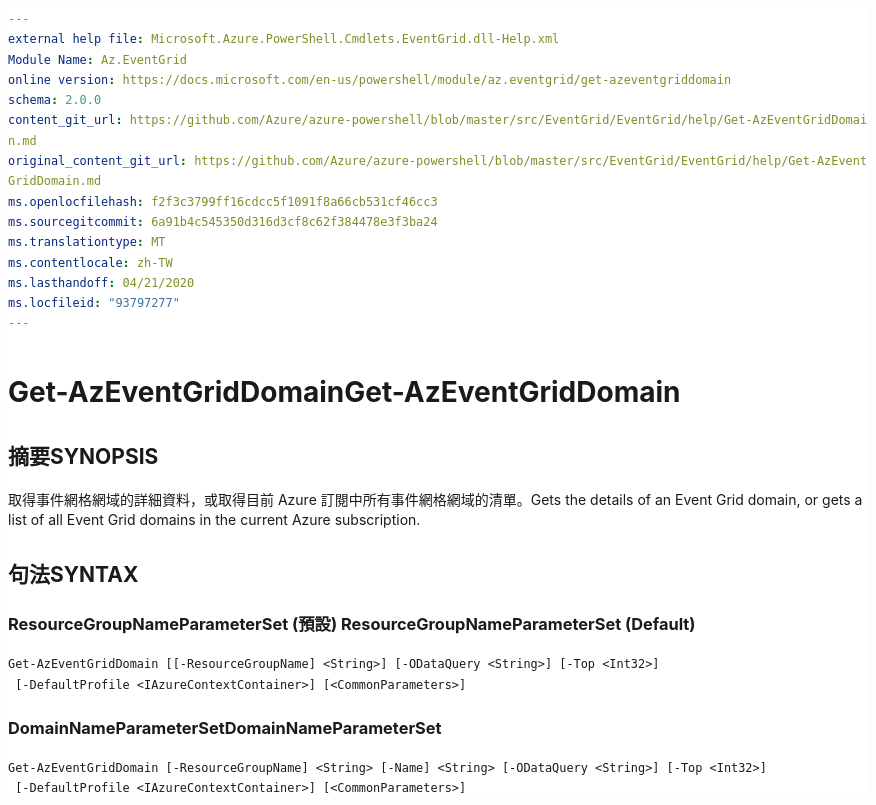 ```yaml
---
external help file: Microsoft.Azure.PowerShell.Cmdlets.EventGrid.dll-Help.xml
Module Name: Az.EventGrid
online version: https://docs.microsoft.com/en-us/powershell/module/az.eventgrid/get-azeventgriddomain
schema: 2.0.0
content_git_url: https://github.com/Azure/azure-powershell/blob/master/src/EventGrid/EventGrid/help/Get-AzEventGridDomain.md
original_content_git_url: https://github.com/Azure/azure-powershell/blob/master/src/EventGrid/EventGrid/help/Get-AzEventGridDomain.md
ms.openlocfilehash: f2f3c3799ff16cdcc5f1091f8a66cb531cf46cc3
ms.sourcegitcommit: 6a91b4c545350d316d3cf8c62f384478e3f3ba24
ms.translationtype: MT
ms.contentlocale: zh-TW
ms.lasthandoff: 04/21/2020
ms.locfileid: "93797277"
---
```

# <span data-ttu-id="53d70-101">Get-AzEventGridDomain</span><span class="sxs-lookup"><span data-stu-id="53d70-101">Get-AzEventGridDomain</span></span>

## <span data-ttu-id="53d70-102">摘要</span><span class="sxs-lookup"><span data-stu-id="53d70-102">SYNOPSIS</span></span>
<span data-ttu-id="53d70-103">取得事件網格網域的詳細資料，或取得目前 Azure 訂閱中所有事件網格網域的清單。</span><span class="sxs-lookup"><span data-stu-id="53d70-103">Gets the details of an Event Grid domain, or gets a list of all Event Grid domains in the current Azure subscription.</span></span>

## <span data-ttu-id="53d70-104">句法</span><span class="sxs-lookup"><span data-stu-id="53d70-104">SYNTAX</span></span>

### <span data-ttu-id="53d70-105">ResourceGroupNameParameterSet (預設) </span><span class="sxs-lookup"><span data-stu-id="53d70-105">ResourceGroupNameParameterSet (Default)</span></span>
```
Get-AzEventGridDomain [[-ResourceGroupName] <String>] [-ODataQuery <String>] [-Top <Int32>]
 [-DefaultProfile <IAzureContextContainer>] [<CommonParameters>]
```

### <span data-ttu-id="53d70-106">DomainNameParameterSet</span><span class="sxs-lookup"><span data-stu-id="53d70-106">DomainNameParameterSet</span></span>
```
Get-AzEventGridDomain [-ResourceGroupName] <String> [-Name] <String> [-ODataQuery <String>] [-Top <Int32>]
 [-DefaultProfile <IAzureContextContainer>] [<CommonParameters>]
```
